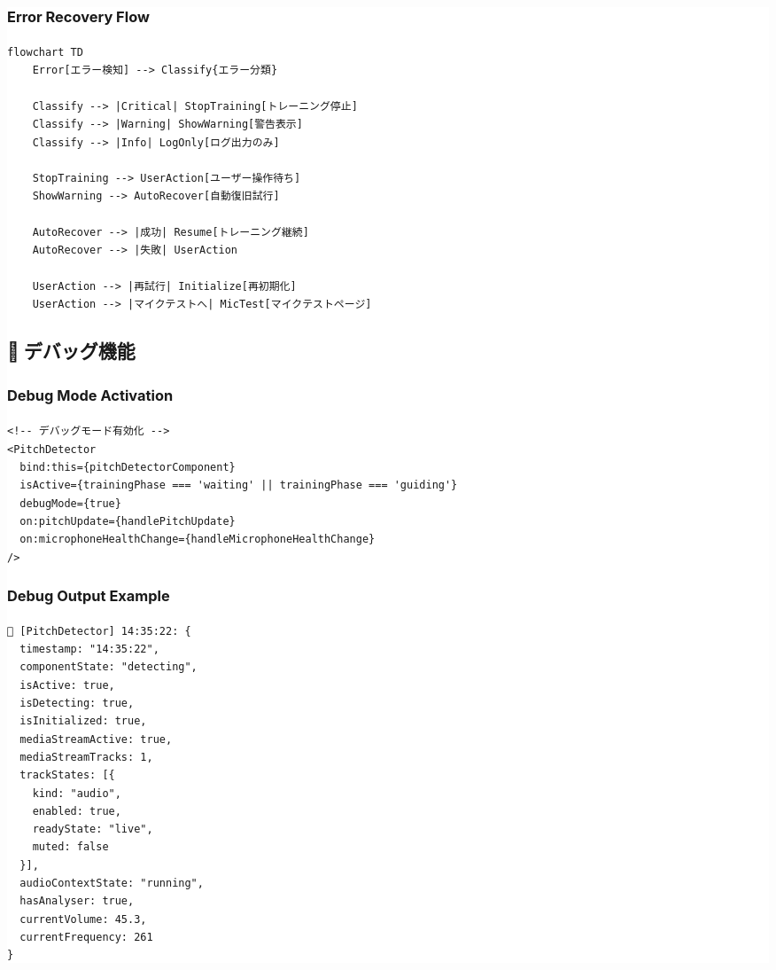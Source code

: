 ### **Error Recovery Flow**
```mermaid
flowchart TD
    Error[エラー検知] --> Classify{エラー分類}
    
    Classify --> |Critical| StopTraining[トレーニング停止]
    Classify --> |Warning| ShowWarning[警告表示]
    Classify --> |Info| LogOnly[ログ出力のみ]
    
    StopTraining --> UserAction[ユーザー操作待ち]
    ShowWarning --> AutoRecover[自動復旧試行]
    
    AutoRecover --> |成功| Resume[トレーニング継続]
    AutoRecover --> |失敗| UserAction
    
    UserAction --> |再試行| Initialize[再初期化]
    UserAction --> |マイクテストへ| MicTest[マイクテストページ]
```

## 🔧 デバッグ機能

### **Debug Mode Activation**
```svelte
<!-- デバッグモード有効化 -->
<PitchDetector 
  bind:this={pitchDetectorComponent} 
  isActive={trainingPhase === 'waiting' || trainingPhase === 'guiding'}
  debugMode={true}
  on:pitchUpdate={handlePitchUpdate}
  on:microphoneHealthChange={handleMicrophoneHealthChange}
/>
```

### **Debug Output Example**
```
🎤 [PitchDetector] 14:35:22: {
  timestamp: "14:35:22",
  componentState: "detecting",
  isActive: true,
  isDetecting: true,
  isInitialized: true,
  mediaStreamActive: true,
  mediaStreamTracks: 1,
  trackStates: [{
    kind: "audio",
    enabled: true,
    readyState: "live",
    muted: false
  }],
  audioContextState: "running",
  hasAnalyser: true,
  currentVolume: 45.3,
  currentFrequency: 261
}
```
